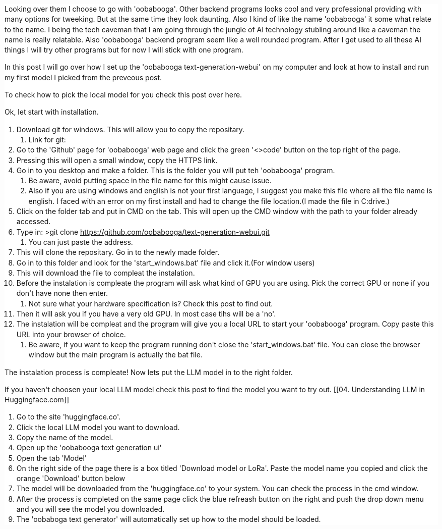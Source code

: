 Looking over them I choose to go with 'oobabooga'. Other backend programs looks cool and very professional providing with many options for tweeking. But at the same time they look daunting. Also I kind of like the name 'oobabooga' it some what relate to the name. I being the tech caveman that I am going through the jungle of AI technology stubling around like a caveman the name is really relatable. Also 'oobabooga' backend program seem like a well rounded program. After I get used to all these AI things I will try other programs but for now I will stick with one program.

In this post I will go over how I set up the 'oobabooga text-generation-webui' on my computer and look at how to install and run my first model I picked from the preveous post. 

To check how to pick the local model for you check this post over here.

Ok, let start with installation. 
1. Download git for windows. This will allow you to copy the repositary.
	1. Link for git: 
2. Go to the 'Github' page for 'oobabooga' web page and click the green '<>code' button on the top right of the page. 
3. Pressing this will open a small window, copy the HTTPS link.
4. Go in to you desktop and make a folder. This is the folder you will put teh 'oobabooga' program.
	1. Be aware, avoid putting space in the file name for this might cause issue. 
	2. Also if you are using windows and english is not your first language, I suggest you make this file where all the file name is english. I faced with an error on my first install and had to change the file location.(I made the file in C:drive.)
5. Click on the folder tab and put in CMD on the tab. This will open up the CMD window with the path to your folder already accessed. 
6. Type in: >git clone https://github.com/oobabooga/text-generation-webui.git
	1. You can just paste the address.
7. This will clone the repositary. Go in to the newly made folder.
8. Go in to this folder and look for the 'start_windows.bat' file and click it.(For window users) 
9. This will download the file to compleat the instalation. 
10. Before the instalation is compleate the program will ask what kind of GPU you are using. Pick the correct GPU or none if you don't have none then enter. 
	1. Not sure what your hardware specification is? Check this post to find out. 
11. Then it will ask you if you have a very old GPU. In most case tihs will be a 'no'.
12. The instalation will be compleat and the program will give you a local URL to start your 'oobabooga' program. Copy paste this URL into your browser of choice.
	1. Be aware, if you want to keep the program running don't close the 'start_windows.bat' file. You can close the browser window but the main program is actually the bat file. 

The instalation process is compleate! Now lets put the LLM model in to the right folder.

If you haven't choosen your local LLM model check this post to find the model you want to try out.
[[04. Understanding LLM in Huggingface.com]]


1. Go to the site 'huggingface.co'.
2. Click the local LLM model you want to download.  
3. Copy the name of the model. 
4. Open up the 'oobabooga text generation ui' 
5. Open the tab 'Model'
6. On the right side of the page there is a box titled 'Download model or LoRa'. Paste the model name you copied and click the orange 'Download' button below
7. The model will be downloaded from the 'huggingface.co' to your system. You can check the process in the cmd window.
8. After the process is completed on the same page click the blue refreash button on the right and push the drop down menu and you will see the model you downloaded.
9. The 'oobaboga text generator' will automatically set up how to the model should be loaded.

